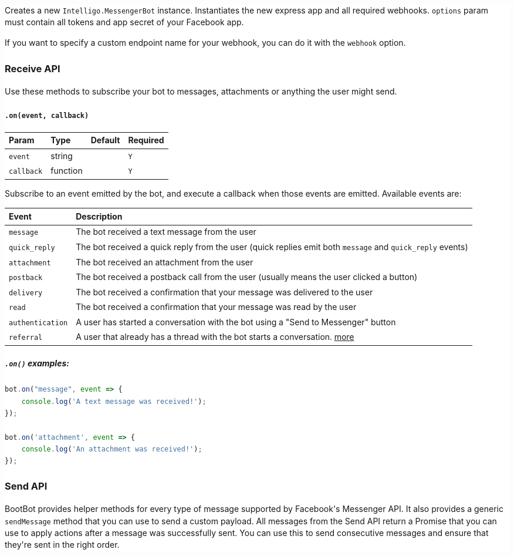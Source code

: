 Creates a new `Intelligo.MessengerBot` instance. Instantiates the new express app and all required webhooks. `options` param must contain all tokens and app secret of your Facebook app.

If you want to specify a custom endpoint name for your webhook, you can do it with the `webhook` option.


### Receive API

Use these methods to subscribe your bot to messages, attachments or anything the user might send.

#### `.on(event, callback)`

| Param | Type | Default | Required |
|:------|:-----|:--------|:---------|
| `event` | string | | `Y` |
| `callback` | function | | `Y` |

Subscribe to an event emitted by the bot, and execute a callback when those events are emitted. Available events are:

| Event | Description |
|:------|:-----|
| `message` | The bot received a text message from the user |
| `quick_reply` | The bot received a quick reply from the user (quick replies emit both `message` and `quick_reply` events) |
| `attachment` | The bot received an attachment from the user |
| `postback` | The bot received a postback call from the user (usually means the user clicked a button) |
| `delivery` | The bot received a confirmation that your message was delivered to the user |
| `read` | The bot received a confirmation that your message was read by the user |
| `authentication` | A user has started a conversation with the bot using a "Send to Messenger" button |
| `referral` | A user that already has a thread with the bot starts a conversation. [more](https://developers.facebook.com/docs/messenger-platform/reference/webhook-events/messaging_referrals) |

##### `.on()` examples:

```javascript
bot.on("message", event => {
	console.log('A text message was received!');
});

bot.on('attachment', event => {
	console.log('An attachment was received!');
});

```

### Send API

BootBot provides helper methods for every type of message supported by Facebook's Messenger API. It also provides a generic `sendMessage` method that you can use to send a custom payload. All messages from the Send API return a Promise that you can use to apply actions after a message was successfully sent. You can use this to send consecutive messages and ensure that they're sent in the right order.
